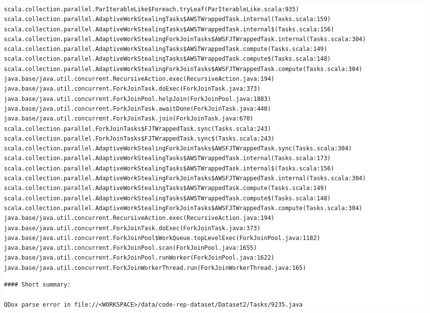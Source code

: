	scala.collection.parallel.ParIterableLike$Foreach.tryLeaf(ParIterableLike.scala:935)
	scala.collection.parallel.AdaptiveWorkStealingTasks$AWSTWrappedTask.internal(Tasks.scala:159)
	scala.collection.parallel.AdaptiveWorkStealingTasks$AWSTWrappedTask.internal$(Tasks.scala:156)
	scala.collection.parallel.AdaptiveWorkStealingForkJoinTasks$AWSFJTWrappedTask.internal(Tasks.scala:304)
	scala.collection.parallel.AdaptiveWorkStealingTasks$AWSTWrappedTask.compute(Tasks.scala:149)
	scala.collection.parallel.AdaptiveWorkStealingTasks$AWSTWrappedTask.compute$(Tasks.scala:148)
	scala.collection.parallel.AdaptiveWorkStealingForkJoinTasks$AWSFJTWrappedTask.compute(Tasks.scala:304)
	java.base/java.util.concurrent.RecursiveAction.exec(RecursiveAction.java:194)
	java.base/java.util.concurrent.ForkJoinTask.doExec(ForkJoinTask.java:373)
	java.base/java.util.concurrent.ForkJoinPool.helpJoin(ForkJoinPool.java:1883)
	java.base/java.util.concurrent.ForkJoinTask.awaitDone(ForkJoinTask.java:440)
	java.base/java.util.concurrent.ForkJoinTask.join(ForkJoinTask.java:670)
	scala.collection.parallel.ForkJoinTasks$FJTWrappedTask.sync(Tasks.scala:243)
	scala.collection.parallel.ForkJoinTasks$FJTWrappedTask.sync$(Tasks.scala:243)
	scala.collection.parallel.AdaptiveWorkStealingForkJoinTasks$AWSFJTWrappedTask.sync(Tasks.scala:304)
	scala.collection.parallel.AdaptiveWorkStealingTasks$AWSTWrappedTask.internal(Tasks.scala:173)
	scala.collection.parallel.AdaptiveWorkStealingTasks$AWSTWrappedTask.internal$(Tasks.scala:156)
	scala.collection.parallel.AdaptiveWorkStealingForkJoinTasks$AWSFJTWrappedTask.internal(Tasks.scala:304)
	scala.collection.parallel.AdaptiveWorkStealingTasks$AWSTWrappedTask.compute(Tasks.scala:149)
	scala.collection.parallel.AdaptiveWorkStealingTasks$AWSTWrappedTask.compute$(Tasks.scala:148)
	scala.collection.parallel.AdaptiveWorkStealingForkJoinTasks$AWSFJTWrappedTask.compute(Tasks.scala:304)
	java.base/java.util.concurrent.RecursiveAction.exec(RecursiveAction.java:194)
	java.base/java.util.concurrent.ForkJoinTask.doExec(ForkJoinTask.java:373)
	java.base/java.util.concurrent.ForkJoinPool$WorkQueue.topLevelExec(ForkJoinPool.java:1182)
	java.base/java.util.concurrent.ForkJoinPool.scan(ForkJoinPool.java:1655)
	java.base/java.util.concurrent.ForkJoinPool.runWorker(ForkJoinPool.java:1622)
	java.base/java.util.concurrent.ForkJoinWorkerThread.run(ForkJoinWorkerThread.java:165)
```
#### Short summary: 

QDox parse error in file://<WORKSPACE>/data/code-rep-dataset/Dataset2/Tasks/9235.java